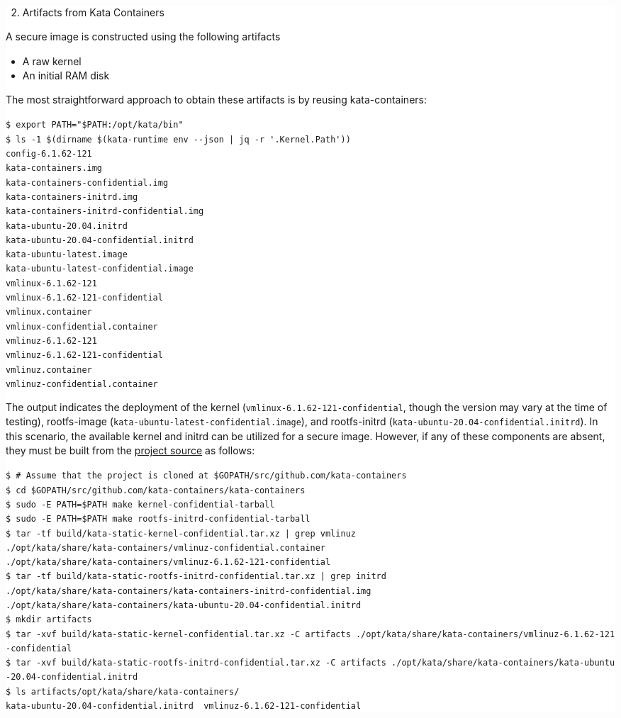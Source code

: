 2. Artifacts from Kata Containers

A secure image is constructed using the following artifacts

- A raw kernel
- An initial RAM disk

The most straightforward approach to obtain these artifacts is by reusing kata-containers:

```
$ export PATH="$PATH:/opt/kata/bin"
$ ls -1 $(dirname $(kata-runtime env --json | jq -r '.Kernel.Path'))
config-6.1.62-121
kata-containers.img
kata-containers-confidential.img
kata-containers-initrd.img
kata-containers-initrd-confidential.img
kata-ubuntu-20.04.initrd
kata-ubuntu-20.04-confidential.initrd
kata-ubuntu-latest.image
kata-ubuntu-latest-confidential.image
vmlinux-6.1.62-121
vmlinux-6.1.62-121-confidential
vmlinux.container
vmlinux-confidential.container
vmlinuz-6.1.62-121
vmlinuz-6.1.62-121-confidential
vmlinuz.container
vmlinuz-confidential.container
```

The output indicates the deployment of the kernel (`vmlinux-6.1.62-121-confidential`, though the version
may vary at the time of testing), rootfs-image (`kata-ubuntu-latest-confidential.image`), and rootfs-initrd (`kata-ubuntu-20.04-confidential.initrd`).
In this scenario, the available kernel and initrd can be utilized for a secure image.
However, if any of these components are absent, they must be built from the
[project source](https://github.com/kata-containers/kata-containers) as follows:

```
$ # Assume that the project is cloned at $GOPATH/src/github.com/kata-containers
$ cd $GOPATH/src/github.com/kata-containers/kata-containers
$ sudo -E PATH=$PATH make kernel-confidential-tarball
$ sudo -E PATH=$PATH make rootfs-initrd-confidential-tarball
$ tar -tf build/kata-static-kernel-confidential.tar.xz | grep vmlinuz
./opt/kata/share/kata-containers/vmlinuz-confidential.container
./opt/kata/share/kata-containers/vmlinuz-6.1.62-121-confidential
$ tar -tf build/kata-static-rootfs-initrd-confidential.tar.xz | grep initrd
./opt/kata/share/kata-containers/kata-containers-initrd-confidential.img
./opt/kata/share/kata-containers/kata-ubuntu-20.04-confidential.initrd
$ mkdir artifacts
$ tar -xvf build/kata-static-kernel-confidential.tar.xz -C artifacts ./opt/kata/share/kata-containers/vmlinuz-6.1.62-121-confidential
$ tar -xvf build/kata-static-rootfs-initrd-confidential.tar.xz -C artifacts ./opt/kata/share/kata-containers/kata-ubuntu-20.04-confidential.initrd
$ ls artifacts/opt/kata/share/kata-containers/
kata-ubuntu-20.04-confidential.initrd  vmlinuz-6.1.62-121-confidential
```
